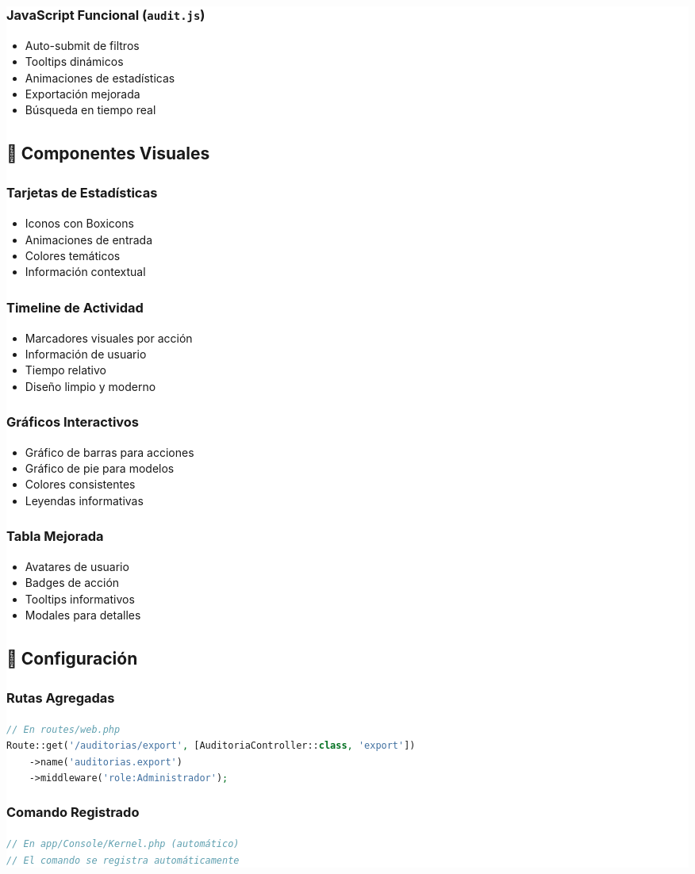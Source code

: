 ### **JavaScript Funcional** (`audit.js`)
- Auto-submit de filtros
- Tooltips dinámicos
- Animaciones de estadísticas
- Exportación mejorada
- Búsqueda en tiempo real

## 🎨 Componentes Visuales

### **Tarjetas de Estadísticas**
- Iconos con Boxicons
- Animaciones de entrada
- Colores temáticos
- Información contextual

### **Timeline de Actividad**
- Marcadores visuales por acción
- Información de usuario
- Tiempo relativo
- Diseño limpio y moderno

### **Gráficos Interactivos**
- Gráfico de barras para acciones
- Gráfico de pie para modelos
- Colores consistentes
- Leyendas informativas

### **Tabla Mejorada**
- Avatares de usuario
- Badges de acción
- Tooltips informativos
- Modales para detalles

## 🔧 Configuración

### **Rutas Agregadas**
```php
// En routes/web.php
Route::get('/auditorias/export', [AuditoriaController::class, 'export'])
    ->name('auditorias.export')
    ->middleware('role:Administrador');
```

### **Comando Registrado**
```php
// En app/Console/Kernel.php (automático)
// El comando se registra automáticamente
```
